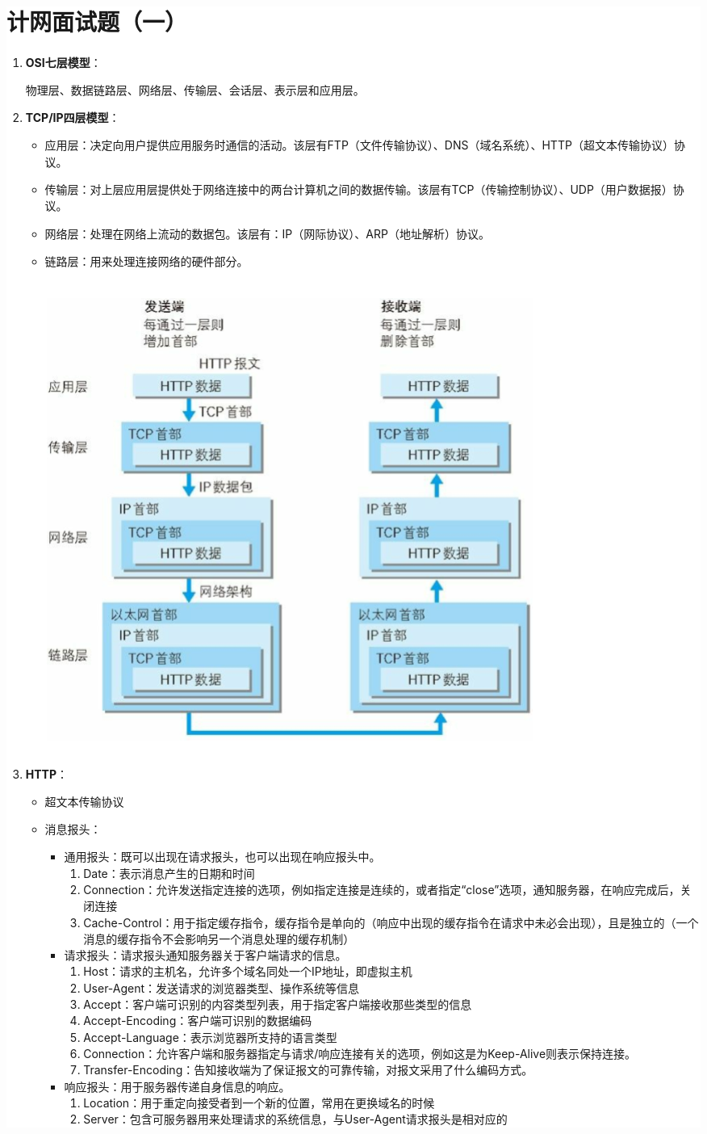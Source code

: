  计网面试题（一）
===

1. **OSI七层模型**：

   物理层、数据链路层、网络层、传输层、会话层、表示层和应用层。

2. **TCP/IP四层模型**：

   - 应用层：决定向用户提供应用服务时通信的活动。该层有FTP（文件传输协议）、DNS（域名系统）、HTTP（超文本传输协议）协议。

   - 传输层：对上层应用层提供处于网络连接中的两台计算机之间的数据传输。该层有TCP（传输控制协议）、UDP（用户数据报）协议。

   - 网络层：处理在网络上流动的数据包。该层有：IP（网际协议）、ARP（地址解析）协议。

   - 链路层：用来处理连接网络的硬件部分。

	![通信传输](images/%E9%80%9A%E4%BF%A1%E4%BC%A0%E8%BE%93.PNG)

3. **HTTP**：

   - 超文本传输协议

	- 消息报头：
		- 通用报头：既可以出现在请求报头，也可以出现在响应报头中。
			1. Date：表示消息产生的日期和时间
			2. Connection：允许发送指定连接的选项，例如指定连接是连续的，或者指定“close”选项，通知服务器，在响应完成后，关闭连接
			3. Cache-Control：用于指定缓存指令，缓存指令是单向的（响应中出现的缓存指令在请求中未必会出现），且是独立的（一个消息的缓存指令不会影响另一个消息处理的缓存机制）
		- 请求报头：请求报头通知服务器关于客户端请求的信息。
			1. Host：请求的主机名，允许多个域名同处一个IP地址，即虚拟主机
			2. User-Agent：发送请求的浏览器类型、操作系统等信息
			3. Accept：客户端可识别的内容类型列表，用于指定客户端接收那些类型的信息
			4. Accept-Encoding：客户端可识别的数据编码
			5. Accept-Language：表示浏览器所支持的语言类型
			6. Connection：允许客户端和服务器指定与请求/响应连接有关的选项，例如这是为Keep-Alive则表示保持连接。
			7. Transfer-Encoding：告知接收端为了保证报文的可靠传输，对报文采用了什么编码方式。
		- 响应报头：用于服务器传递自身信息的响应。
			1. Location：用于重定向接受者到一个新的位置，常用在更换域名的时候
			2. Server：包含可服务器用来处理请求的系统信息，与User-Agent请求报头是相对应的
